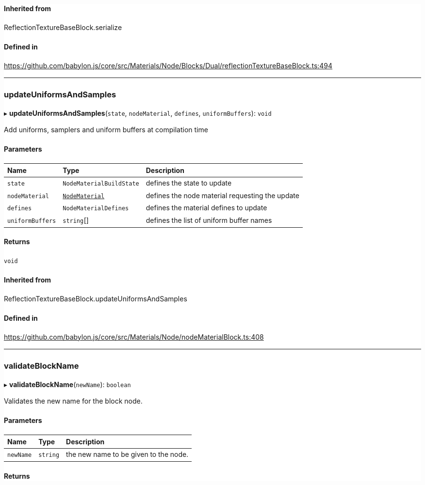 #### Inherited from

ReflectionTextureBaseBlock.serialize

#### Defined in

https://github.com/babylon.js/core/src/Materials/Node/Blocks/Dual/reflectionTextureBaseBlock.ts:494

___

### updateUniformsAndSamples

▸ **updateUniformsAndSamples**(`state`, `nodeMaterial`, `defines`, `uniformBuffers`): `void`

Add uniforms, samplers and uniform buffers at compilation time

#### Parameters

| Name | Type | Description |
| :------ | :------ | :------ |
| `state` | `NodeMaterialBuildState` | defines the state to update |
| `nodeMaterial` | [`NodeMaterial`](NodeMaterial.md) | defines the node material requesting the update |
| `defines` | `NodeMaterialDefines` | defines the material defines to update |
| `uniformBuffers` | `string`[] | defines the list of uniform buffer names |

#### Returns

`void`

#### Inherited from

ReflectionTextureBaseBlock.updateUniformsAndSamples

#### Defined in

https://github.com/babylon.js/core/src/Materials/Node/nodeMaterialBlock.ts:408

___

### validateBlockName

▸ **validateBlockName**(`newName`): `boolean`

Validates the new name for the block node.

#### Parameters

| Name | Type | Description |
| :------ | :------ | :------ |
| `newName` | `string` | the new name to be given to the node. |

#### Returns
